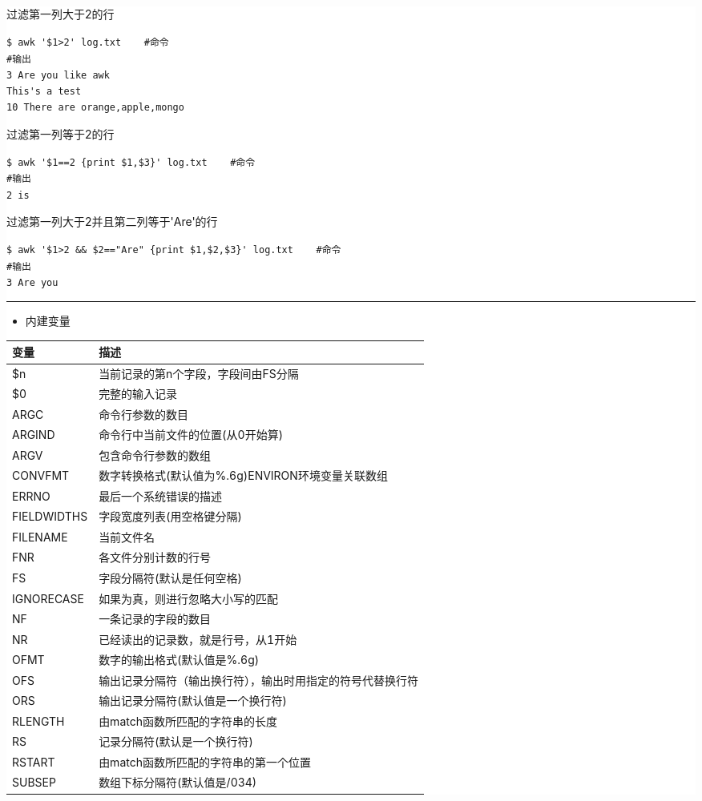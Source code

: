 过滤第一列大于2的行

```
$ awk '$1>2' log.txt    #命令
#输出
3 Are you like awk
This's a test
10 There are orange,apple,mongo
```

过滤第一列等于2的行

```
$ awk '$1==2 {print $1,$3}' log.txt    #命令
#输出
2 is
```

过滤第一列大于2并且第二列等于'Are'的行

```
$ awk '$1>2 && $2=="Are" {print $1,$2,$3}' log.txt    #命令
#输出
3 Are you
```

------

- 内建变量

| 变量        | 描述                                                       |
| :---------- | :--------------------------------------------------------- |
| $n          | 当前记录的第n个字段，字段间由FS分隔                        |
| $0          | 完整的输入记录                                             |
| ARGC        | 命令行参数的数目                                           |
| ARGIND      | 命令行中当前文件的位置(从0开始算)                          |
| ARGV        | 包含命令行参数的数组                                       |
| CONVFMT     | 数字转换格式(默认值为%.6g)ENVIRON环境变量关联数组          |
| ERRNO       | 最后一个系统错误的描述                                     |
| FIELDWIDTHS | 字段宽度列表(用空格键分隔)                                 |
| FILENAME    | 当前文件名                                                 |
| FNR         | 各文件分别计数的行号                                       |
| FS          | 字段分隔符(默认是任何空格)                                 |
| IGNORECASE  | 如果为真，则进行忽略大小写的匹配                           |
| NF          | 一条记录的字段的数目                                       |
| NR          | 已经读出的记录数，就是行号，从1开始                        |
| OFMT        | 数字的输出格式(默认值是%.6g)                               |
| OFS         | 输出记录分隔符（输出换行符），输出时用指定的符号代替换行符 |
| ORS         | 输出记录分隔符(默认值是一个换行符)                         |
| RLENGTH     | 由match函数所匹配的字符串的长度                            |
| RS          | 记录分隔符(默认是一个换行符)                               |
| RSTART      | 由match函数所匹配的字符串的第一个位置                      |
| SUBSEP      | 数组下标分隔符(默认值是/034)                               |

